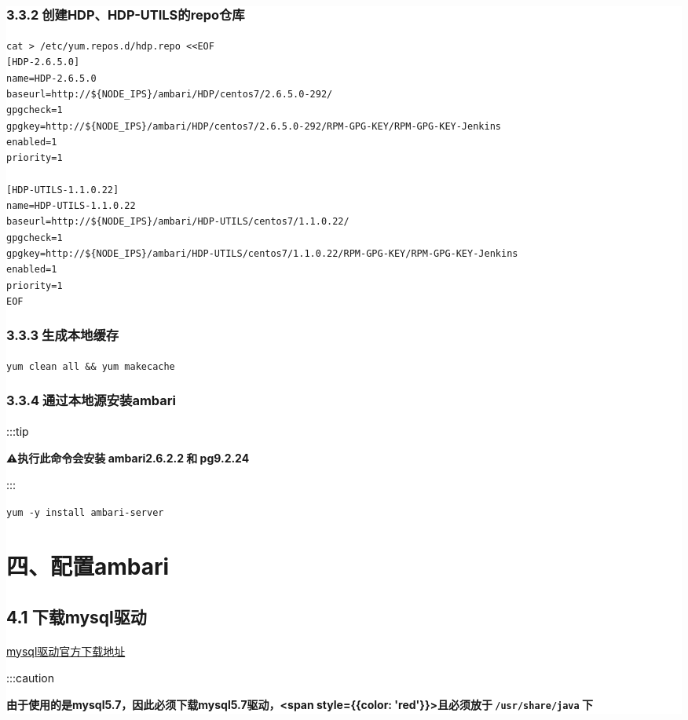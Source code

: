 

### 3.3.2 创建HDP、HDP-UTILS的repo仓库

```shell
cat > /etc/yum.repos.d/hdp.repo <<EOF
[HDP-2.6.5.0]
name=HDP-2.6.5.0
baseurl=http://${NODE_IPS}/ambari/HDP/centos7/2.6.5.0-292/
gpgcheck=1
gpgkey=http://${NODE_IPS}/ambari/HDP/centos7/2.6.5.0-292/RPM-GPG-KEY/RPM-GPG-KEY-Jenkins
enabled=1
priority=1
 
[HDP-UTILS-1.1.0.22]
name=HDP-UTILS-1.1.0.22
baseurl=http://${NODE_IPS}/ambari/HDP-UTILS/centos7/1.1.0.22/
gpgcheck=1
gpgkey=http://${NODE_IPS}/ambari/HDP-UTILS/centos7/1.1.0.22/RPM-GPG-KEY/RPM-GPG-KEY-Jenkins
enabled=1
priority=1
EOF
```



### 3.3.3 生成本地缓存

```shell
yum clean all && yum makecache
```



### 3.3.4 通过本地源安装ambari

:::tip

**⚠️执行此命令会安装 ambari2.6.2.2 和 pg9.2.24**

:::

```shell
yum -y install ambari-server
```



# 四、配置ambari

## 4.1 下载mysql驱动

[mysql驱动官方下载地址](https://downloads.mysql.com/archives/c-j/)

:::caution

**由于使用的是mysql5.7，因此必须下载mysql5.7驱动，<span style={{color: 'red'}}>且必须放于 `/usr/share/java` 下</span>**
